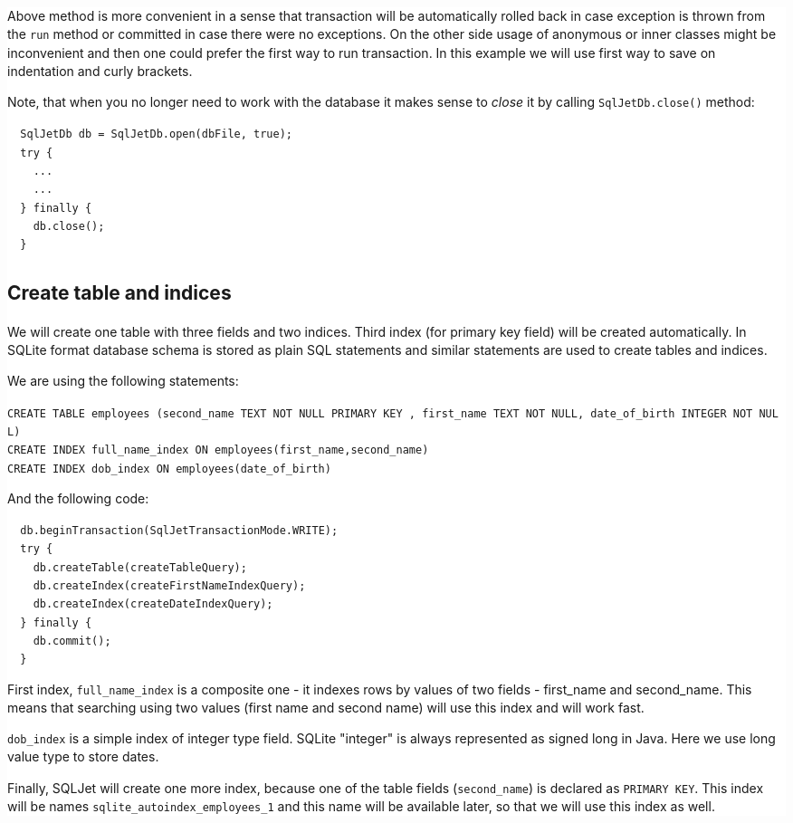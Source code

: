 Above method is more convenient in a sense that transaction will be automatically rolled back in case exception is thrown from the `run` method or committed in case there were no exceptions. On the other side usage of anonymous or inner classes might be inconvenient and then one could prefer the first way to run transaction. In this example we will use first way to save on indentation and curly brackets.

Note, that when you no longer need to work with the database it makes sense to _close_ it by calling `SqlJetDb.close()` method:

```
  SqlJetDb db = SqlJetDb.open(dbFile, true);
  try {
    ...
    ...
  } finally {
    db.close();
  }
```

## Create table and indices ##

We will create one table with three fields and two indices. Third index (for primary key field) will be created automatically. In SQLite format database schema is stored as plain SQL statements and similar statements are used to create tables and indices.

We are using the following statements:

```
CREATE TABLE employees (second_name TEXT NOT NULL PRIMARY KEY , first_name TEXT NOT NULL, date_of_birth INTEGER NOT NULL)
CREATE INDEX full_name_index ON employees(first_name,second_name)
CREATE INDEX dob_index ON employees(date_of_birth)
```

And the following code:

```
  db.beginTransaction(SqlJetTransactionMode.WRITE);
  try {            
    db.createTable(createTableQuery);
    db.createIndex(createFirstNameIndexQuery);
    db.createIndex(createDateIndexQuery);
  } finally {
    db.commit();
  }
```

First index, `full_name_index` is a composite one - it indexes rows by values of two fields - first\_name and second\_name. This means that searching using two values (first name and second name) will use this index and will work fast.

`dob_index` is a simple index of integer type field. SQLite "integer" is always represented as signed long in Java. Here we use long value type to store dates.

Finally, SQLJet will create one more index, because one of the table fields (`second_name`) is declared as `PRIMARY KEY`. This index will be names `sqlite_autoindex_employees_1` and this name will be available later, so that we will use this index as well.
